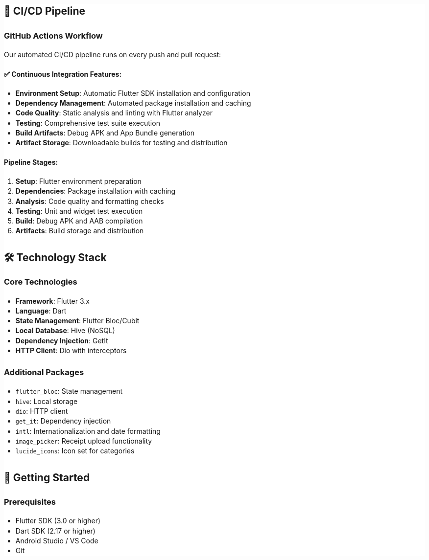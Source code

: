 ## 🚀 CI/CD Pipeline

### GitHub Actions Workflow
Our automated CI/CD pipeline runs on every push and pull request:

#### ✅ **Continuous Integration Features:**
- **Environment Setup**: Automatic Flutter SDK installation and configuration
- **Dependency Management**: Automated package installation and caching
- **Code Quality**: Static analysis and linting with Flutter analyzer
- **Testing**: Comprehensive test suite execution
- **Build Artifacts**: Debug APK and App Bundle generation
- **Artifact Storage**: Downloadable builds for testing and distribution

#### **Pipeline Stages:**
1. **Setup**: Flutter environment preparation
2. **Dependencies**: Package installation with caching
3. **Analysis**: Code quality and formatting checks
4. **Testing**: Unit and widget test execution
5. **Build**: Debug APK and AAB compilation
6. **Artifacts**: Build storage and distribution

## 🛠️ Technology Stack

### Core Technologies
- **Framework**: Flutter 3.x
- **Language**: Dart
- **State Management**: Flutter Bloc/Cubit
- **Local Database**: Hive (NoSQL)
- **Dependency Injection**: GetIt
- **HTTP Client**: Dio with interceptors

### Additional Packages
- `flutter_bloc`: State management
- `hive`: Local storage
- `dio`: HTTP client
- `get_it`: Dependency injection
- `intl`: Internationalization and date formatting
- `image_picker`: Receipt upload functionality
- `lucide_icons`: Icon set for categories

## 🚀 Getting Started

### Prerequisites
- Flutter SDK (3.0 or higher)
- Dart SDK (2.17 or higher)
- Android Studio / VS Code
- Git
